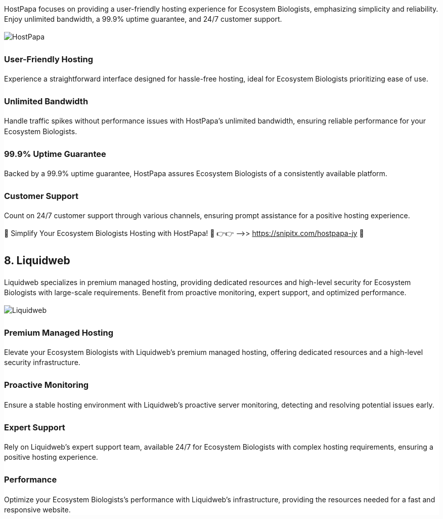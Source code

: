 HostPapa focuses on providing a user-friendly hosting experience for Ecosystem Biologists, emphasizing simplicity and reliability. Enjoy unlimited bandwidth, a 99.9% uptime guarantee, and 24/7 customer support.

![HostPapa](https://i.imgur.com/ouDTkvl.jpeg "HostPapa Hosting")

### User-Friendly Hosting
Experience a straightforward interface designed for hassle-free hosting, ideal for Ecosystem Biologists prioritizing ease of use.

### Unlimited Bandwidth
Handle traffic spikes without performance issues with HostPapa’s unlimited bandwidth, ensuring reliable performance for your Ecosystem Biologists.

### 99.9% Uptime Guarantee
Backed by a 99.9% uptime guarantee, HostPapa assures Ecosystem Biologists of a consistently available platform.

### Customer Support
Count on 24/7 customer support through various channels, ensuring prompt assistance for a positive hosting experience.

🌈 Simplify Your Ecosystem Biologists Hosting with HostPapa! 🚀
👉👉 -->> https://snipitx.com/hostpapa-jy 🚀

## 8. Liquidweb

Liquidweb specializes in premium managed hosting, providing dedicated resources and high-level security for Ecosystem Biologists with large-scale requirements. Benefit from proactive monitoring, expert support, and optimized performance.

![Liquidweb](https://i.imgur.com/4IvT9SC.jpeg "Liquidweb Hosting")

### Premium Managed Hosting
Elevate your Ecosystem Biologists with Liquidweb’s premium managed hosting, offering dedicated resources and a high-level security infrastructure.

### Proactive Monitoring
Ensure a stable hosting environment with Liquidweb’s proactive server monitoring, detecting and resolving potential issues early.

### Expert Support
Rely on Liquidweb’s expert support team, available 24/7 for Ecosystem Biologists with complex hosting requirements, ensuring a positive hosting experience.

### Performance
Optimize your Ecosystem Biologists’s performance with Liquidweb’s infrastructure, providing the resources needed for a fast and responsive website.
